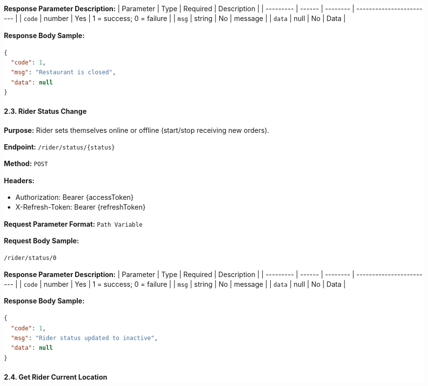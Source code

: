 **Response Parameter Description:**
| Parameter | Type   | Required | Description              |
| --------- | ------ | -------- | ------------------------ |
| `code`    | number | Yes      | 1 = success; 0 = failure |
| `msg`     | string | No       | message                  |
| `data`    | null   | No       | Data                     |

**Response Body Sample:**
```json
{
  "code": 1,
  "msg": "Restaurant is closed",
  "data": null
}
```

#### 2.3. Rider Status Change

**Purpose:** Rider sets themselves online or offline (start/stop receiving new orders).

**Endpoint:** `/rider/status/{status}`

**Method:** `POST`

**Headers:**
- Authorization: Bearer {accessToken}
- X-Refresh-Token: Bearer {refreshToken}

**Request Parameter Format:** `Path Variable`

**Request Body Sample:**
```shell
/rider/status/0
```

**Response Parameter Description:**
| Parameter | Type   | Required | Description              |
| --------- | ------ | -------- | ------------------------ |
| `code`    | number | Yes      | 1 = success; 0 = failure |
| `msg`     | string | No       | message                  |
| `data`    | null   | No       | Data                     |

**Response Body Sample:**
```json
{
  "code": 1,
  "msg": "Rider status updated to inactive",
  "data": null
}
```

#### 2.4. Get Rider Current Location
